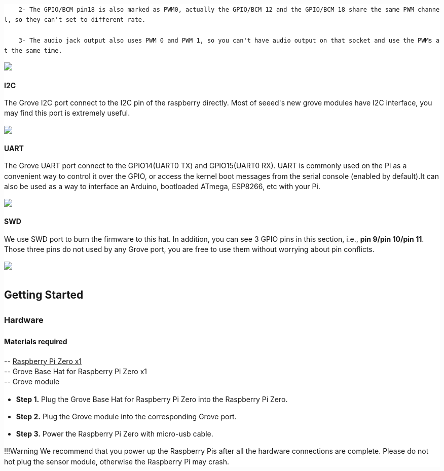         2- The GPIO/BCM pin18 is also marked as PWM0, actually the GPIO/BCM 12 and the GPIO/BCM 18 share the same PWM channel, so they can't set to different rate.

        3- The audio jack output also uses PWM 0 and PWM 1, so you can't have audio output on that socket and use the PWMs at the same time.


![](https://files.seeedstudio.com/wiki/Grove_Base_Hat_for_Raspberry_Pi_Zero/img/pin-out/5.jpg)



**I2C**

The Grove I2C port connect to the I2C pin of the raspberry directly. Most of seeed's new grove modules have I2C interface,  you may find this port is extremely useful.

![](https://files.seeedstudio.com/wiki/Grove_Base_Hat_for_Raspberry_Pi_Zero/img/pin-out/6.jpg)


**UART**

The Grove UART port connect to the GPIO14(UART0 TX) and GPIO15(UART0 RX). UART is commonly used on the Pi as a convenient way to control it over the GPIO, or access the kernel boot messages from the serial console (enabled by default).It can also be used as a way to interface an Arduino, bootloaded ATmega, ESP8266, etc with your Pi.

![](https://files.seeedstudio.com/wiki/Grove_Base_Hat_for_Raspberry_Pi_Zero/img/pin-out/7.jpg)


**SWD**

We use SWD port to burn the firmware to this hat. In addition, you can see 3 GPIO pins in this section, i.e., **pin 9/pin 10/pin 11**. Those three pins do not used by any Grove port, you are free to use them without worrying about pin conflicts.

![](https://files.seeedstudio.com/wiki/Grove_Base_Hat_for_Raspberry_Pi_Zero/img/pin-out/3.jpg)


## Getting Started

### Hardware

#### Materials required

-- [Raspberry Pi Zero x1](https://www.seeedstudio.com/Seeedstudio-Raspberry-Pi-Zero-Barebones-Kit-p-2964.html)  
-- Grove Base Hat for Raspberry Pi Zero x1  
-- Grove module

- **Step 1.** Plug the Grove Base Hat for Raspberry Pi Zero into the Raspberry Pi Zero.

- **Step 2.** Plug the Grove module into the corresponding Grove port.

- **Step 3.** Power the Raspberry Pi Zero with micro-usb cable.

!!!Warning
        We recommend that you power up the Raspberry Pis after all the hardware connections are complete. Please do not hot plug the sensor module, otherwise the Raspberry Pi may crash.

